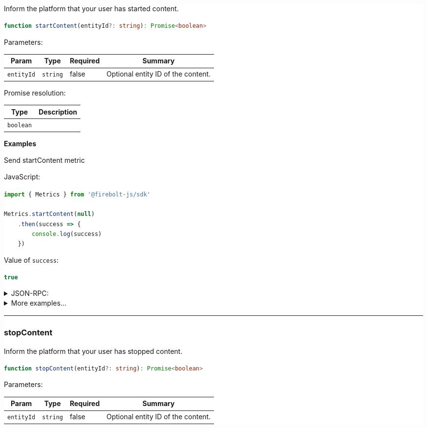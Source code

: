 Inform the platform that your user has started content.

```typescript
function startContent(entityId?: string): Promise<boolean>
```

Parameters:

| Param                  | Type                 | Required                 | Summary                 |
| ---------------------- | -------------------- | ------------------------ | ----------------------- |
| `entityId` | `string` | false | Optional entity ID of the content.  |


Promise resolution:

| Type | Description |
| ---- | ----------- |
| `boolean` |  |


**Examples**

Send startContent metric

JavaScript:

```javascript
import { Metrics } from '@firebolt-js/sdk'

Metrics.startContent(null)
    .then(success => {
        console.log(success)
    })
```
Value of `success`:

```javascript
true
```


<details><summary>JSON-RPC:</summary></details>

<details><summary>More examples...</summary></details>



---

### stopContent

Inform the platform that your user has stopped content.

```typescript
function stopContent(entityId?: string): Promise<boolean>
```

Parameters:

| Param                  | Type                 | Required                 | Summary                 |
| ---------------------- | -------------------- | ------------------------ | ----------------------- |
| `entityId` | `string` | false | Optional entity ID of the content.  |
